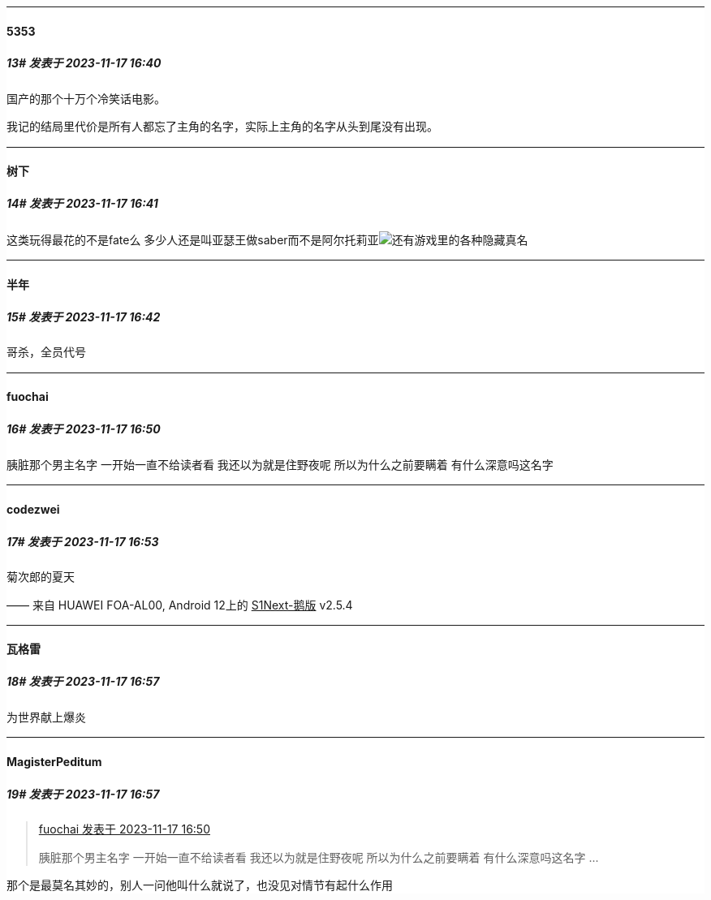 *****

####  5353  
##### 13#       发表于 2023-11-17 16:40

国产的那个十万个冷笑话电影。

我记的结局里代价是所有人都忘了主角的名字，实际上主角的名字从头到尾没有出现。

*****

####  树下  
##### 14#       发表于 2023-11-17 16:41

这类玩得最花的不是fate么 多少人还是叫亚瑟王做saber而不是阿尔托莉亚<img src="https://static.saraba1st.com/image/smiley/face2017/037.png" referrerpolicy="no-referrer">还有游戏里的各种隐藏真名

*****

####  半年  
##### 15#       发表于 2023-11-17 16:42

哥杀，全员代号

*****

####  fuochai  
##### 16#       发表于 2023-11-17 16:50

胰脏那个男主名字 一开始一直不给读者看 我还以为就是住野夜呢 所以为什么之前要瞒着 有什么深意吗这名字

*****

####  codezwei  
##### 17#       发表于 2023-11-17 16:53

菊次郎的夏天

—— 来自 HUAWEI FOA-AL00, Android 12上的 [S1Next-鹅版](https://github.com/ykrank/S1-Next/releases) v2.5.4

*****

####  瓦格雷  
##### 18#       发表于 2023-11-17 16:57

为世界献上爆炎    

*****

####  MagisterPeditum  
##### 19#       发表于 2023-11-17 16:57

<blockquote><a href="httphttps://bbs.saraba1st.com/2b/forum.php?mod=redirect&amp;goto=findpost&amp;pid=63067355&amp;ptid=2161086" target="_blank">fuochai 发表于 2023-11-17 16:50</a>

胰脏那个男主名字 一开始一直不给读者看 我还以为就是住野夜呢 所以为什么之前要瞒着 有什么深意吗这名字 ...</blockquote>
那个是最莫名其妙的，别人一问他叫什么就说了，也没见对情节有起什么作用
